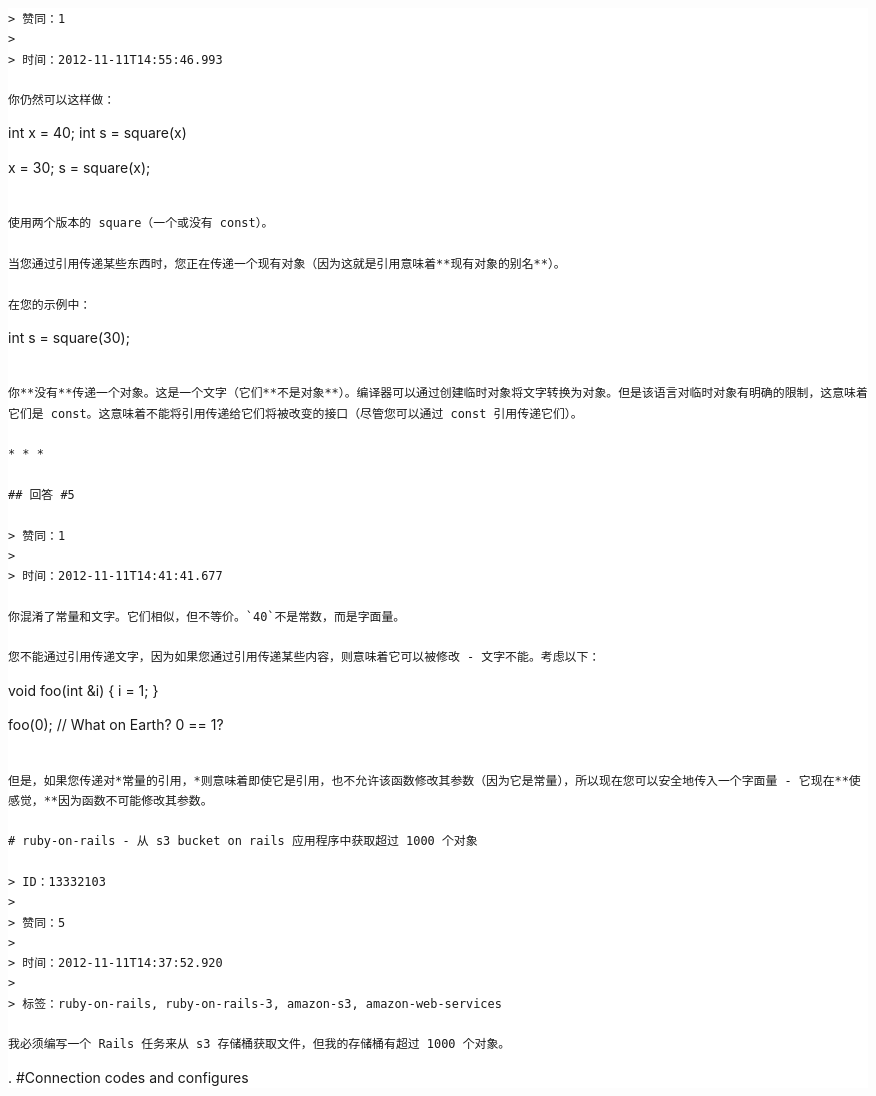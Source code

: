 ```
> 赞同：1
> 
> 时间：2012-11-11T14:55:46.993

你仍然可以这样做：

```
int x = 40;
int s = square(x)

x = 30;
s = square(x); 
```

使用两个版本的 square（一个或没有 const）。

当您通过引用传递某些东西时，您正在传递一个现有对象（因为这就是引用意味着**现有对象的别名**）。

在您的示例中：

```
int s = square(30); 
```

你**没有**传递一个对象。这是一个文字（它们**不是对象**）。编译器可以通过创建临时对象将文字转换为对象。但是该语言对临时对象有明确的限制，这意味着它们是 const。这意味着不能将引用传递给它们将被改变的接口（尽管您可以通过 const 引用传递它们）。

* * *

## 回答 #5

> 赞同：1
> 
> 时间：2012-11-11T14:41:41.677

你混淆了常量和文字。它们相似，但不等价。`40`不是常数，而是字面量。

您不能通过引用传递文字，因为如果您通过引用传递某些内容，则意味着它可以被修改 - 文字不能。考虑以下：

```
void foo(int &i)
{
    i = 1;
}

foo(0); // What on Earth? 0 == 1? 
```

但是，如果您传递对*常量的引用，*则意味着即使它是引用，也不允许该函数修改其参数（因为它是常量），所以现在您可以安全地传入一个字面量 - 它现在**使感觉，**因为函数不可能修改其参数。

# ruby-on-rails - 从 s3 bucket on rails 应用程序中获取超过 1000 个对象

> ID：13332103
> 
> 赞同：5
> 
> 时间：2012-11-11T14:37:52.920
> 
> 标签：ruby-on-rails, ruby-on-rails-3, amazon-s3, amazon-web-services

我必须编写一个 Rails 任务来从 s3 存储桶获取文件，但我的存储桶有超过 1000 个对象。

```
.
#Connection codes and configures